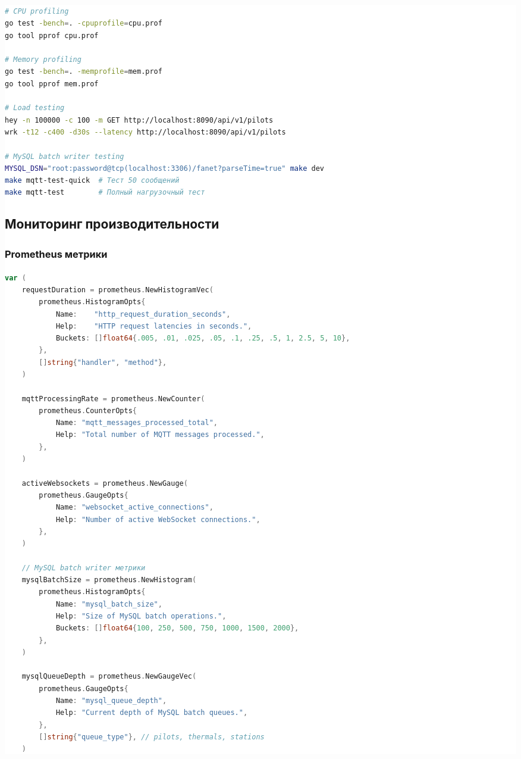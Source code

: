 ```bash
# CPU profiling
go test -bench=. -cpuprofile=cpu.prof
go tool pprof cpu.prof

# Memory profiling
go test -bench=. -memprofile=mem.prof
go tool pprof mem.prof

# Load testing
hey -n 100000 -c 100 -m GET http://localhost:8090/api/v1/pilots
wrk -t12 -c400 -d30s --latency http://localhost:8090/api/v1/pilots

# MySQL batch writer testing
MYSQL_DSN="root:password@tcp(localhost:3306)/fanet?parseTime=true" make dev
make mqtt-test-quick  # Тест 50 сообщений
make mqtt-test        # Полный нагрузочный тест
```

## Мониторинг производительности

### Prometheus метрики

```go
var (
    requestDuration = prometheus.NewHistogramVec(
        prometheus.HistogramOpts{
            Name:    "http_request_duration_seconds",
            Help:    "HTTP request latencies in seconds.",
            Buckets: []float64{.005, .01, .025, .05, .1, .25, .5, 1, 2.5, 5, 10},
        },
        []string{"handler", "method"},
    )
    
    mqttProcessingRate = prometheus.NewCounter(
        prometheus.CounterOpts{
            Name: "mqtt_messages_processed_total",
            Help: "Total number of MQTT messages processed.",
        },
    )
    
    activeWebsockets = prometheus.NewGauge(
        prometheus.GaugeOpts{
            Name: "websocket_active_connections",
            Help: "Number of active WebSocket connections.",
        },
    )
    
    // MySQL batch writer метрики
    mysqlBatchSize = prometheus.NewHistogram(
        prometheus.HistogramOpts{
            Name: "mysql_batch_size",
            Help: "Size of MySQL batch operations.",
            Buckets: []float64{100, 250, 500, 750, 1000, 1500, 2000},
        },
    )
    
    mysqlQueueDepth = prometheus.NewGaugeVec(
        prometheus.GaugeOpts{
            Name: "mysql_queue_depth",
            Help: "Current depth of MySQL batch queues.",
        },
        []string{"queue_type"}, // pilots, thermals, stations
    )
```